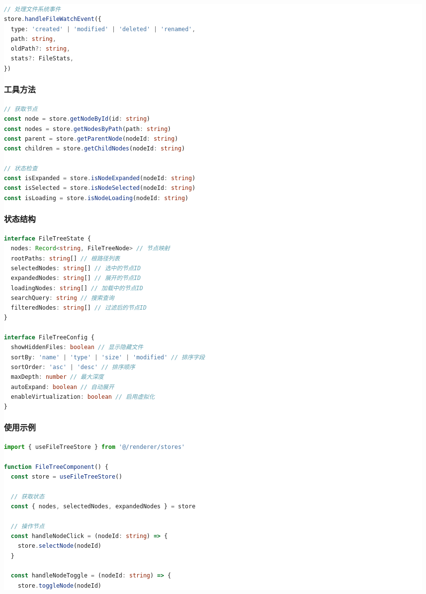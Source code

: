 ```typescript
// 处理文件系统事件
store.handleFileWatchEvent({
  type: 'created' | 'modified' | 'deleted' | 'renamed',
  path: string,
  oldPath?: string,
  stats?: FileStats,
})
```

### 工具方法

```typescript
// 获取节点
const node = store.getNodeById(id: string)
const nodes = store.getNodesByPath(path: string)
const parent = store.getParentNode(nodeId: string)
const children = store.getChildNodes(nodeId: string)

// 状态检查
const isExpanded = store.isNodeExpanded(nodeId: string)
const isSelected = store.isNodeSelected(nodeId: string)
const isLoading = store.isNodeLoading(nodeId: string)
```

### 状态结构

```typescript
interface FileTreeState {
  nodes: Record<string, FileTreeNode> // 节点映射
  rootPaths: string[] // 根路径列表
  selectedNodes: string[] // 选中的节点ID
  expandedNodes: string[] // 展开的节点ID
  loadingNodes: string[] // 加载中的节点ID
  searchQuery: string // 搜索查询
  filteredNodes: string[] // 过滤后的节点ID
}

interface FileTreeConfig {
  showHiddenFiles: boolean // 显示隐藏文件
  sortBy: 'name' | 'type' | 'size' | 'modified' // 排序字段
  sortOrder: 'asc' | 'desc' // 排序顺序
  maxDepth: number // 最大深度
  autoExpand: boolean // 自动展开
  enableVirtualization: boolean // 启用虚拟化
}
```

### 使用示例

```typescript
import { useFileTreeStore } from '@/renderer/stores'

function FileTreeComponent() {
  const store = useFileTreeStore()

  // 获取状态
  const { nodes, selectedNodes, expandedNodes } = store

  // 操作节点
  const handleNodeClick = (nodeId: string) => {
    store.selectNode(nodeId)
  }

  const handleNodeToggle = (nodeId: string) => {
    store.toggleNode(nodeId)
```